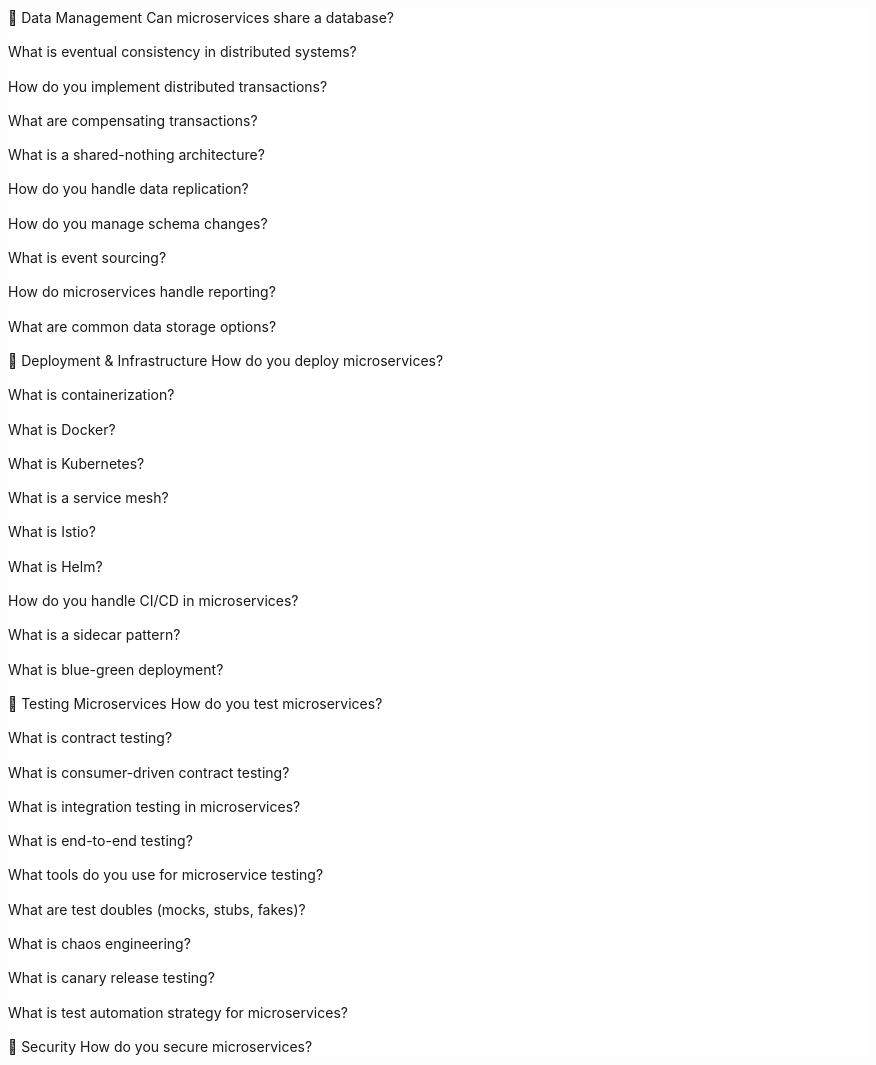 🔹 Data Management
Can microservices share a database?

What is eventual consistency in distributed systems?

How do you implement distributed transactions?

What are compensating transactions?

What is a shared-nothing architecture?

How do you handle data replication?

How do you manage schema changes?

What is event sourcing?

How do microservices handle reporting?

What are common data storage options?

🔹 Deployment & Infrastructure
How do you deploy microservices?

What is containerization?

What is Docker?

What is Kubernetes?

What is a service mesh?

What is Istio?

What is Helm?

How do you handle CI/CD in microservices?

What is a sidecar pattern?

What is blue-green deployment?

🔹 Testing Microservices
How do you test microservices?

What is contract testing?

What is consumer-driven contract testing?

What is integration testing in microservices?

What is end-to-end testing?

What tools do you use for microservice testing?

What are test doubles (mocks, stubs, fakes)?

What is chaos engineering?

What is canary release testing?

What is test automation strategy for microservices?

🔹 Security
How do you secure microservices?
